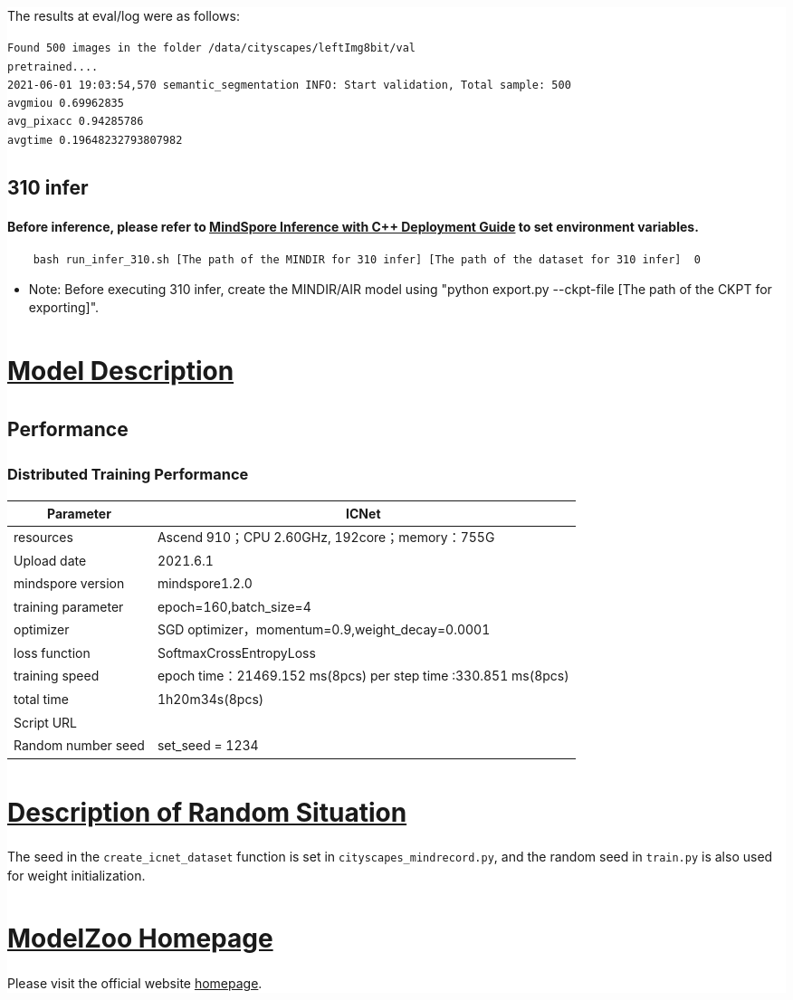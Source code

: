 The results at eval/log were as follows:

```bash
Found 500 images in the folder /data/cityscapes/leftImg8bit/val
pretrained....
2021-06-01 19:03:54,570 semantic_segmentation INFO: Start validation, Total sample: 500
avgmiou 0.69962835
avg_pixacc 0.94285786
avgtime 0.19648232793807982
```

## 310 infer

**Before inference, please refer to [MindSpore Inference with C++ Deployment Guide](https://gitee.com/mindspore/models/blob/master/utils/cpp_infer/README.md) to set environment variables.**

```shell
    bash run_infer_310.sh [The path of the MINDIR for 310 infer] [The path of the dataset for 310 infer]  0
```

- Note: Before executing 310 infer, create the MINDIR/AIR model using "python export.py --ckpt-file [The path of the CKPT for exporting]".

# [Model Description](#Content)

## Performance

### Distributed Training Performance

|Parameter              | ICNet                                                   |
| ------------------- | --------------------------------------------------------- |
|resources              | Ascend 910；CPU 2.60GHz, 192core；memory：755G |
|Upload date            |2021.6.1                    |
|mindspore version      |mindspore1.2.0     |
|training parameter     |epoch=160,batch_size=4   |
|optimizer              |SGD optimizer，momentum=0.9,weight_decay=0.0001    |
|loss function          |SoftmaxCrossEntropyLoss   |
|training speed         | epoch time：21469.152 ms(8pcs) per step time :330.851 ms(8pcs) |
|total time             |1h20m34s(8pcs)    |
|Script URL             |   |
|Random number seed     |set_seed = 1234     |

# [Description of Random Situation](#Content)

The seed in the `create_icnet_dataset` function is set in `cityscapes_mindrecord.py`, and the random seed in `train.py` is also used for weight initialization.

# [ModelZoo Homepage](#Content)

Please visit the official website [homepage](https://gitee.com/mindspore/models).
